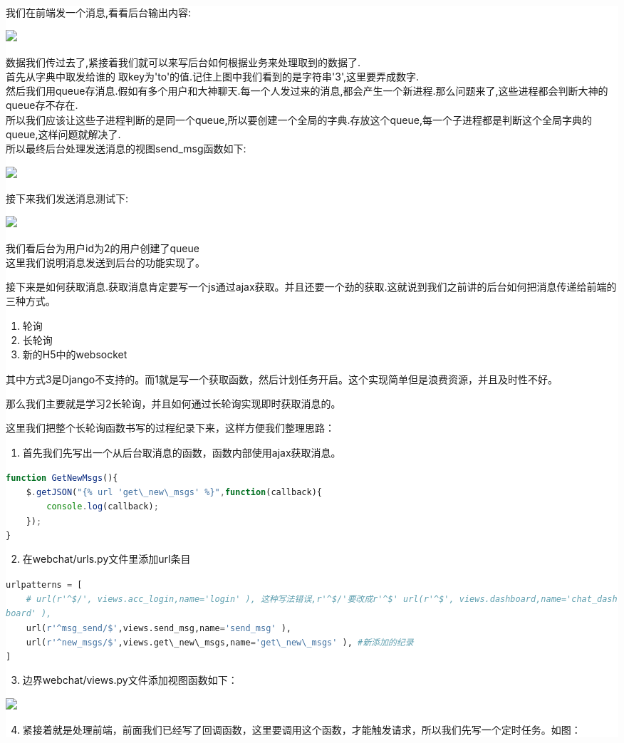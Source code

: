 我们在前端发一个消息,看看后台输出内容:

![](https://images2015.cnblogs.com/blog/893950/201610/893950-20161009161215415-955567835.png)

数据我们传过去了,紧接着我们就可以来写后台如何根据业务来处理取到的数据了.  
首先从字典中取发给谁的 取key为'to'的值.记住上图中我们看到的是字符串'3',这里要弄成数字.  
然后我们用queue存消息.假如有多个用户和大神聊天.每一个人发过来的消息,都会产生一个新进程.那么问题来了,这些进程都会判断大神的queue存不存在.  
所以我们应该让这些子进程判断的是同一个queue,所以要创建一个全局的字典.存放这个queue,每一个子进程都是判断这个全局字典的queue,这样问题就解决了.  
所以最终后台处理发送消息的视图send_msg函数如下:

![](https://images2015.cnblogs.com/blog/893950/201610/893950-20161009161225118-1967088874.png)

接下来我们发送消息测试下:

![](https://images2015.cnblogs.com/blog/893950/201610/893950-20161009161234291-1460806706.png)

我们看后台为用户id为2的用户创建了queue  
这里我们说明消息发送到后台的功能实现了。

接下来是如何获取消息.获取消息肯定要写一个js通过ajax获取。并且还要一个劲的获取.这就说到我们之前讲的后台如何把消息传递给前端的三种方式。

1. 轮询
2. 长轮询
3. 新的H5中的websocket 

其中方式3是Django不支持的。而1就是写一个获取函数，然后计划任务开启。这个实现简单但是浪费资源，并且及时性不好。

那么我们主要就是学习2长轮询，并且如何通过长轮询实现即时获取消息的。

这里我们把整个长轮询函数书写的过程纪录下来，这样方便我们整理思路： 

1. 首先我们先写出一个从后台取消息的函数，函数内部使用ajax获取消息。

```javascript
function GetNewMsgs(){
    $.getJSON("{% url 'get\_new\_msgs' %}",function(callback){
        console.log(callback);
    });
}
```

2. 在webchat/urls.py文件里添加url条目

```python
urlpatterns = [
    # url(r'^$/', views.acc_login,name='login' ), 这种写法错误,r'^$/'要改成r'^$' url(r'^$', views.dashboard,name='chat_dashboard' ),
    url(r'^msg_send/$',views.send_msg,name='send_msg' ),
    url(r'^new_msgs/$',views.get\_new\_msgs,name='get\_new\_msgs' ), #新添加的纪录
]
```
3. 边界webchat/views.py文件添加视图函数如下：

![](https://images2015.cnblogs.com/blog/893950/201610/893950-20161009161259871-1423467719.png)


4. 紧接着就是处理前端，前面我们已经写了回调函数，这里要调用这个函数，才能触发请求，所以我们先写一个定时任务。如图：
